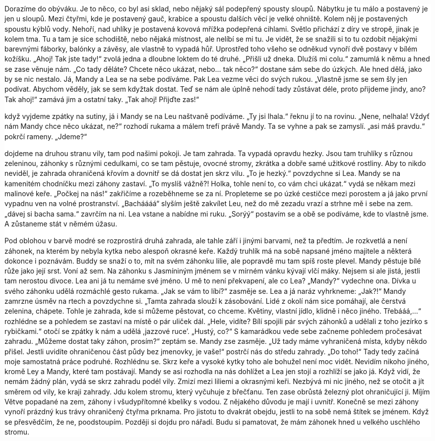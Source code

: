 Dorazíme do obýváku. Je to něco, co byl asi sklad, nebo nějaký sál podepřený spousty sloupů. Nábytku je tu málo a postavený je jen u sloupů. Mezi čtyřmi, kde je postavený gauč, krabice a spoustu dalších věcí je velké ohniště. Kolem něj je postavených spoustu kýblů vody. Nehoří, nad uhlíky je postavená kovová mřížka podepřená cihlami. Světlo přichází z díry ve stropě, jinak je kolem tma. Tu a tam je sice schodiště, nebo nějaká místnost, ale nelíbí se mi tu. Je vidět, že se snažili si to tu ozdobit nějakými barevnými fáborky, balónky a závěsy, ale vlastně to vypadá hůř. Uprostřed toho všeho se odněkud vynoří dvě postavy v bílém kožíšku. „Ahoj! Tak jste tady!“ zvolá jedna a dloubne loktem do té druhé. „Přišli už dneka. Dlužíš mi colu.“ zamumlá k němu a hned se zase věnuje nám. „Co tady děláte? Chcete něco ukázat, nebo… tak něco?“ dostane sám sebe do úzkých. Ale hned dělá, jako by se nic nestalo. Já, Mandy a Lea se na sebe podíváme. Pak Lea vezme věci do svých rukou. „Vlastně jsme se sem šly jen podívat. Abychom věděly, jak se sem kdyžtak dostat. Teď se nám ale úplně nehodí tady zůstávat déle, proto přijdeme jindy, ano? Tak ahoj!“ zamává jim a ostatní taky. „Tak ahoj! Přijďte zas!“

když vyjdeme zpátky na sutiny, já i Mandy se na Leu naštvaně podíváme. „Ty jsi lhala.“ řeknu jí to na rovinu. „Nene, nelhala! Vždyť nám Mandy chce něco ukázat, ne?“ rozhodí rukama a málem trefí právě Mandy. Ta se vyhne a pak se zamyslí. „asi máš pravdu.“ pokrčí rameny. „Jdeme?“

dojdeme na druhou stranu vily, tam pod našimi pokoji. Je tam zahrada. Ta vypadá opravdu hezky. Jsou tam truhlíky s různou zeleninou, záhonky s různými cedulkami, co se tam pěstuje, ovocné stromy, zkrátka a dobře samé užitkové rostliny. Aby to nikdo neviděl, je zahrada ohraničená křovím a dovnitř se dá dostat jen skrz vilu. „To je hezký.“ povzdychne si Lea. Mandy se na kamenitém chodníčku mezi záhony zastaví. „To myslíš vážně?! Holka, tohle není to, co vám chci ukázat.“ vydá se někam mezi malinové keře. „Počkej na nás!“ zakřičíme a rozeběhneme se za ní. Propleteme se po úzké cestičce mezi porostem a já jako první vypadnu ven na volné prostranství. „Bacháááá“ slyším ještě zakvílet Leu, než do mě zezadu vrazí a strhne mě i sebe na zem. „dávej si bacha sama.“ zavrčím na ni. Lea vstane a nabídne mi ruku. „Sorýý“ postavím se a obě se podíváme, kde to vlastně jsme. A zůstaneme stát v němém úžasu.

Pod oblohou v barvě modré se rozprostírá druhá zahrada, ale tahle září i jinými barvami, než ta předtím. Je rozkvetlá a není záhonek, na kterém by nebyla kytka nebo alespoň okrasné keře. Každý truhlík má na sobě napsané jméno majitele a některá dokonce i poznávám. Buddy se snaží o to, mít na svém záhonku lilie, ale popravdě mu tam spíš roste plevel. Mandy pěstuje bílé růže jako její srst. Voní až sem. Na záhonku s Jasmíniným jménem se v mírném vánku kývají vlčí máky. Nejsem si ale jistá, jestli tam nerostou divoce. Lea ani já tu nemáme své jméno. U mě to není překvapení, ale co Lea? „Mandy?“ vydechne ona. Dívka u svého záhonku udělá rozmáchlé gesto rukama. „Jak se vám to líbí?“ zasměje se. Lea a já naráz vyhrkneme: „Jak?!“ Mandy zamrzne úsměv na rtech a povzdychne si. „Tamta zahrada slouží k zásobování. Lidé z okolí nám sice pomáhají, ale čerstvá zelenina, chápete. Tohle je zahrada, kde si můžeme pěstovat, co chceme. Květiny, vlastní jídlo, klidně i něco jiného. Třebááá,…“ rozhlédne se a pohledem se zastaví na místě o pár uliček dál. „Hele, vidíte? Bílí spojili pár svých záhonků a udělali z toho jezírko s rybičkami.“ otočí se zpátky k nám a udělá ,jazzové ruce’. „Hustý, co?“ S kamarádkou vede sebe začneme pohledem pročesávat zahradu. „Můžeme dostat taky záhon, prosím?“ zeptám se. Mandy zse zasměje. „Už tady máme vyhraničená místa, kdyby někdo přišel. Jestli uvidíte ohraničenou část půdy bez jmenovky, je vaše!“ postrčí nás do středu zahrady. „Do toho!“ Tady tedy začíná moje samostatná práce podruhé. Rozhlédnu se. Skrz keře a vysoké kytky toho ale bohužel není moc vidět. Nevidím nikoho jiného, kromě Ley a Mandy, které tam postávají. Mandy se asi rozhodla na nás dohlížet a Lea jen stojí a rozhlíží se jako já. Když vidí, že nemám žádný plán, vydá se skrz zahradu podél vily. Zmizí mezi liliemi a okrasnými keři. Nezbývá mi nic jiného, než se otočit a jít směrem od vily, ke kraji zahrady. Jdu kolem stromu, který vyčuhuje z břečťanu. Ten zase obrůstá železný plot ohraničující ji. Míjím Větve popadané na zem, záhony i všudypřítomné kbelíky s vodou. Z nějakého důvodu je mají i uvnitř. Konečně se mezi záhony vynoří prázdný kus trávy ohraničený čtyřma prknama. Pro jistotu to dvakrát obejdu, jestli to na sobě nemá štítek se jménem. Když se přesvědčím, že ne, poodstoupím. Později si dojdu pro nářadí. Budu si pamatovat, že mám záhonek hned u velkého uschlého stromu.
